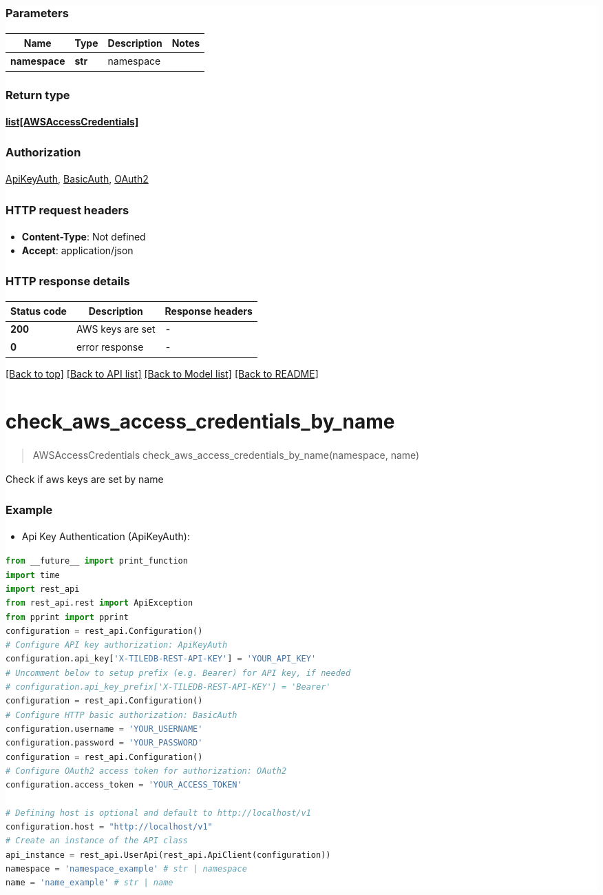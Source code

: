 
### Parameters

Name | Type | Description  | Notes
------------- | ------------- | ------------- | -------------
 **namespace** | **str**| namespace | 

### Return type

[**list[AWSAccessCredentials]**](AWSAccessCredentials.md)

### Authorization

[ApiKeyAuth](../README.md#ApiKeyAuth), [BasicAuth](../README.md#BasicAuth), [OAuth2](../README.md#OAuth2)

### HTTP request headers

 - **Content-Type**: Not defined
 - **Accept**: application/json

### HTTP response details
| Status code | Description | Response headers |
|-------------|-------------|------------------|
**200** | AWS keys are set |  -  |
**0** | error response |  -  |

[[Back to top]](#) [[Back to API list]](../README.md#documentation-for-api-endpoints) [[Back to Model list]](../README.md#documentation-for-models) [[Back to README]](../README.md)

# **check_aws_access_credentials_by_name**
> AWSAccessCredentials check_aws_access_credentials_by_name(namespace, name)



Check if aws keys are set by name

### Example

* Api Key Authentication (ApiKeyAuth):
```python
from __future__ import print_function
import time
import rest_api
from rest_api.rest import ApiException
from pprint import pprint
configuration = rest_api.Configuration()
# Configure API key authorization: ApiKeyAuth
configuration.api_key['X-TILEDB-REST-API-KEY'] = 'YOUR_API_KEY'
# Uncomment below to setup prefix (e.g. Bearer) for API key, if needed
# configuration.api_key_prefix['X-TILEDB-REST-API-KEY'] = 'Bearer'
configuration = rest_api.Configuration()
# Configure HTTP basic authorization: BasicAuth
configuration.username = 'YOUR_USERNAME'
configuration.password = 'YOUR_PASSWORD'
configuration = rest_api.Configuration()
# Configure OAuth2 access token for authorization: OAuth2
configuration.access_token = 'YOUR_ACCESS_TOKEN'

# Defining host is optional and default to http://localhost/v1
configuration.host = "http://localhost/v1"
# Create an instance of the API class
api_instance = rest_api.UserApi(rest_api.ApiClient(configuration))
namespace = 'namespace_example' # str | namespace
name = 'name_example' # str | name
```